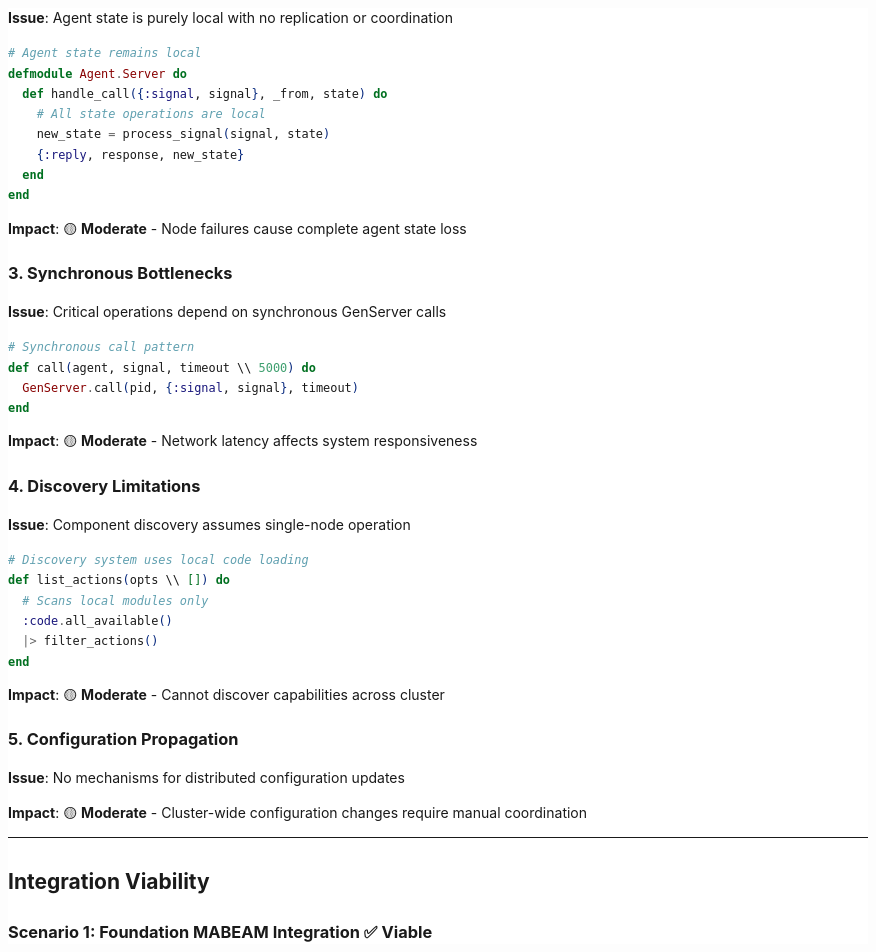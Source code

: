 **Issue**: Agent state is purely local with no replication or coordination

```elixir
# Agent state remains local
defmodule Agent.Server do
  def handle_call({:signal, signal}, _from, state) do
    # All state operations are local
    new_state = process_signal(signal, state)
    {:reply, response, new_state}
  end
end
```

**Impact**: 🟡 **Moderate** - Node failures cause complete agent state loss

### 3. **Synchronous Bottlenecks**

**Issue**: Critical operations depend on synchronous GenServer calls

```elixir
# Synchronous call pattern
def call(agent, signal, timeout \\ 5000) do
  GenServer.call(pid, {:signal, signal}, timeout)
end
```

**Impact**: 🟡 **Moderate** - Network latency affects system responsiveness

### 4. **Discovery Limitations**

**Issue**: Component discovery assumes single-node operation

```elixir
# Discovery system uses local code loading
def list_actions(opts \\ []) do
  # Scans local modules only
  :code.all_available()
  |> filter_actions()
end
```

**Impact**: 🟡 **Moderate** - Cannot discover capabilities across cluster

### 5. **Configuration Propagation**

**Issue**: No mechanisms for distributed configuration updates

**Impact**: 🟡 **Moderate** - Cluster-wide configuration changes require manual coordination

---

## Integration Viability

### Scenario 1: **Foundation MABEAM Integration** ✅ **Viable**
